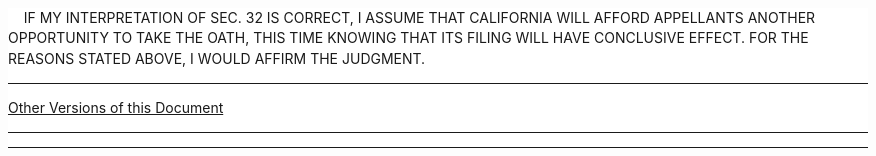    IF MY INTERPRETATION OF SEC. 32 IS CORRECT, I ASSUME THAT CALIFORNIA WILL AFFORD APPELLANTS ANOTHER OPPORTUNITY TO TAKE THE OATH, THIS TIME KNOWING THAT ITS FILING WILL HAVE CONCLUSIVE EFFECT.   FOR THE REASONS STATED ABOVE, I WOULD AFFIRM THE JUDGMENT.

----------

[Other Versions of this Document](https://publicdocs.github.io/go/links?ns=uslm-x&ref=%2Fus%2Fcourts%2Fscotus%2FusReporter%2F357%2F513)

----------
----------

[/us/courts/scotus/usReporter/357/513]: https://publicdocs.github.io/go/links?ns=uslm-x&ref=%2Fus%2Fcourts%2Fscotus%2FusReporter%2F357%2F513
[/us/courts/scotus/usReporter/341/716]: https://publicdocs.github.io/go/links?ns=uslm-x&ref=%2Fus%2Fcourts%2Fscotus%2FusReporter%2F341%2F716
[/us/courts/scotus/usReporter/341/56]: https://publicdocs.github.io/go/links?ns=uslm-x&ref=%2Fus%2Fcourts%2Fscotus%2FusReporter%2F341%2F56
[/us/courts/scotus/usReporter/339/382]: https://publicdocs.github.io/go/links?ns=uslm-x&ref=%2Fus%2Fcourts%2Fscotus%2FusReporter%2F339%2F382
[/us/courts/scotus/usReporter/355/880]: https://publicdocs.github.io/go/links?ns=uslm-x&ref=%2Fus%2Fcourts%2Fscotus%2FusReporter%2F355%2F880
[/us/courts/scotus/usReporter/297/233]: https://publicdocs.github.io/go/links?ns=uslm-x&ref=%2Fus%2Fcourts%2Fscotus%2FusReporter%2F297%2F233
[/us/courts/scotus/usReporter/327/146]: https://publicdocs.github.io/go/links?ns=uslm-x&ref=%2Fus%2Fcourts%2Fscotus%2FusReporter%2F327%2F146
[/us/courts/scotus/usReporter/255/407]: https://publicdocs.github.io/go/links?ns=uslm-x&ref=%2Fus%2Fcourts%2Fscotus%2FusReporter%2F255%2F407
[/us/courts/scotus/usReporter/339/382]: https://publicdocs.github.io/go/links?ns=uslm-x&ref=%2Fus%2Fcourts%2Fscotus%2FusReporter%2F339%2F382
[/us/courts/scotus/usReporter/344/183]: https://publicdocs.github.io/go/links?ns=uslm-x&ref=%2Fus%2Fcourts%2Fscotus%2FusReporter%2F344%2F183
[/us/courts/scotus/usReporter/274/357]: https://publicdocs.github.io/go/links?ns=uslm-x&ref=%2Fus%2Fcourts%2Fscotus%2FusReporter%2F274%2F357
[/us/usc/t18/s2385]: https://publicdocs.github.io/go/links?ns=uslm&ref=%2Fus%2Fusc%2Ft18%2Fs2385
[/us/courts/scotus/usReporter/341/494]: https://publicdocs.github.io/go/links?ns=uslm-x&ref=%2Fus%2Fcourts%2Fscotus%2FusReporter%2F341%2F494
[/us/courts/scotus/usReporter/354/436]: https://publicdocs.github.io/go/links?ns=uslm-x&ref=%2Fus%2Fcourts%2Fscotus%2FusReporter%2F354%2F436
[/us/courts/scotus/usReporter/283/697]: https://publicdocs.github.io/go/links?ns=uslm-x&ref=%2Fus%2Fcourts%2Fscotus%2FusReporter%2F283%2F697
[/us/courts/scotus/usReporter/310/296]: https://publicdocs.github.io/go/links?ns=uslm-x&ref=%2Fus%2Fcourts%2Fscotus%2FusReporter%2F310%2F296
[/us/courts/scotus/usReporter/343/495]: https://publicdocs.github.io/go/links?ns=uslm-x&ref=%2Fus%2Fcourts%2Fscotus%2FusReporter%2F343%2F495
[/us/courts/scotus/usReporter/333/507]: https://publicdocs.github.io/go/links?ns=uslm-x&ref=%2Fus%2Fcourts%2Fscotus%2FusReporter%2F333%2F507
[/us/courts/scotus/usReporter/340/268]: https://publicdocs.github.io/go/links?ns=uslm-x&ref=%2Fus%2Fcourts%2Fscotus%2FusReporter%2F340%2F268
[/us/courts/scotus/usReporter/355/313]: https://publicdocs.github.io/go/links?ns=uslm-x&ref=%2Fus%2Fcourts%2Fscotus%2FusReporter%2F355%2F313
[/us/courts/scotus/usReporter/287/45]: https://publicdocs.github.io/go/links?ns=uslm-x&ref=%2Fus%2Fcourts%2Fscotus%2FusReporter%2F287%2F45
[/us/courts/scotus/usReporter/340/290]: https://publicdocs.github.io/go/links?ns=uslm-x&ref=%2Fus%2Fcourts%2Fscotus%2FusReporter%2F340%2F290
[/us/courts/scotus/usReporter/340/315]: https://publicdocs.github.io/go/links?ns=uslm-x&ref=%2Fus%2Fcourts%2Fscotus%2FusReporter%2F340%2F315
[/us/courts/scotus/usReporter/291/97]: https://publicdocs.github.io/go/links?ns=uslm-x&ref=%2Fus%2Fcourts%2Fscotus%2FusReporter%2F291%2F97
[/us/courts/scotus/usReporter/241/79]: https://publicdocs.github.io/go/links?ns=uslm-x&ref=%2Fus%2Fcourts%2Fscotus%2FusReporter%2F241%2F79
[/us/courts/scotus/usReporter/319/463]: https://publicdocs.github.io/go/links?ns=uslm-x&ref=%2Fus%2Fcourts%2Fscotus%2FusReporter%2F319%2F463
[/us/courts/scotus/usReporter/291/82]: https://publicdocs.github.io/go/links?ns=uslm-x&ref=%2Fus%2Fcourts%2Fscotus%2FusReporter%2F291%2F82
[/us/courts/scotus/usReporter/279/639]: https://publicdocs.github.io/go/links?ns=uslm-x&ref=%2Fus%2Fcourts%2Fscotus%2FusReporter%2F279%2F639
[/us/courts/scotus/usReporter/219/35]: https://publicdocs.github.io/go/links?ns=uslm-x&ref=%2Fus%2Fcourts%2Fscotus%2FusReporter%2F219%2F35
[/us/courts/scotus/usReporter/284/160]: https://publicdocs.github.io/go/links?ns=uslm-x&ref=%2Fus%2Fcourts%2Fscotus%2FusReporter%2F284%2F160
[/us/courts/scotus/usReporter/291/193]: https://publicdocs.github.io/go/links?ns=uslm-x&ref=%2Fus%2Fcourts%2Fscotus%2FusReporter%2F291%2F193
[/us/courts/scotus/usReporter/259/557]: https://publicdocs.github.io/go/links?ns=uslm-x&ref=%2Fus%2Fcourts%2Fscotus%2FusReporter%2F259%2F557
[/us/courts/scotus/usReporter/188/605]: https://publicdocs.github.io/go/links?ns=uslm-x&ref=%2Fus%2Fcourts%2Fscotus%2FusReporter%2F188%2F605
[/us/courts/scotus/usReporter/323/516]: https://publicdocs.github.io/go/links?ns=uslm-x&ref=%2Fus%2Fcourts%2Fscotus%2FusReporter%2F323%2F516
[/us/courts/scotus/usReporter/354/298]: https://publicdocs.github.io/go/links?ns=uslm-x&ref=%2Fus%2Fcourts%2Fscotus%2FusReporter%2F354%2F298
[/us/courts/scotus/usReporter/308/208]: https://publicdocs.github.io/go/links?ns=uslm-x&ref=%2Fus%2Fcourts%2Fscotus%2FusReporter%2F308%2F208
[/us/courts/scotus/usReporter/355/253]: https://publicdocs.github.io/go/links?ns=uslm-x&ref=%2Fus%2Fcourts%2Fscotus%2FusReporter%2F355%2F253
[/us/courts/scotus/usReporter/219/219]: https://publicdocs.github.io/go/links?ns=uslm-x&ref=%2Fus%2Fcourts%2Fscotus%2FusReporter%2F219%2F219
[/us/courts/scotus/usReporter/341/716]: https://publicdocs.github.io/go/links?ns=uslm-x&ref=%2Fus%2Fcourts%2Fscotus%2FusReporter%2F341%2F716

[/us/courts/scotus/usReporter/350/497]: https://publicdocs.github.io/go/links?ns=uslm-x&ref=%2Fus%2Fcourts%2Fscotus%2FusReporter%2F350%2F497
[/us/courts/scotus/usReporter/350/497]: https://publicdocs.github.io/go/links?ns=uslm-x&ref=%2Fus%2Fcourts%2Fscotus%2FusReporter%2F350%2F497
[/us/courts/scotus/usReporter/342/485]: https://publicdocs.github.io/go/links?ns=uslm-x&ref=%2Fus%2Fcourts%2Fscotus%2FusReporter%2F342%2F485
[/us/courts/scotus/usReporter/345/395]: https://publicdocs.github.io/go/links?ns=uslm-x&ref=%2Fus%2Fcourts%2Fscotus%2FusReporter%2F345%2F395
[/us/courts/scotus/usReporter/330/1]: https://publicdocs.github.io/go/links?ns=uslm-x&ref=%2Fus%2Fcourts%2Fscotus%2FusReporter%2F330%2F1
[/us/courts/scotus/usReporter/319/624]: https://publicdocs.github.io/go/links?ns=uslm-x&ref=%2Fus%2Fcourts%2Fscotus%2FusReporter%2F319%2F624
[/us/courts/scotus/usReporter/319/157]: https://publicdocs.github.io/go/links?ns=uslm-x&ref=%2Fus%2Fcourts%2Fscotus%2FusReporter%2F319%2F157
[/us/courts/scotus/usReporter/319/141]: https://publicdocs.github.io/go/links?ns=uslm-x&ref=%2Fus%2Fcourts%2Fscotus%2FusReporter%2F319%2F141
[/us/courts/scotus/usReporter/319/105]: https://publicdocs.github.io/go/links?ns=uslm-x&ref=%2Fus%2Fcourts%2Fscotus%2FusReporter%2F319%2F105
[/us/courts/scotus/usReporter/315/568]: https://publicdocs.github.io/go/links?ns=uslm-x&ref=%2Fus%2Fcourts%2Fscotus%2FusReporter%2F315%2F568
[/us/courts/scotus/usReporter/314/252]: https://publicdocs.github.io/go/links?ns=uslm-x&ref=%2Fus%2Fcourts%2Fscotus%2FusReporter%2F314%2F252
[/us/courts/scotus/usReporter/308/147]: https://publicdocs.github.io/go/links?ns=uslm-x&ref=%2Fus%2Fcourts%2Fscotus%2FusReporter%2F308%2F147
[/us/courts/scotus/usReporter/303/444]: https://publicdocs.github.io/go/links?ns=uslm-x&ref=%2Fus%2Fcourts%2Fscotus%2FusReporter%2F303%2F444
[/us/courts/scotus/usReporter/299/353]: https://publicdocs.github.io/go/links?ns=uslm-x&ref=%2Fus%2Fcourts%2Fscotus%2FusReporter%2F299%2F353
[/us/courts/scotus/usReporter/268/652]: https://publicdocs.github.io/go/links?ns=uslm-x&ref=%2Fus%2Fcourts%2Fscotus%2FusReporter%2F268%2F652
[/us/courts/scotus/usReporter/342/485]: https://publicdocs.github.io/go/links?ns=uslm-x&ref=%2Fus%2Fcourts%2Fscotus%2FusReporter%2F342%2F485
[/us/courts/scotus/usReporter/347/442]: https://publicdocs.github.io/go/links?ns=uslm-x&ref=%2Fus%2Fcourts%2Fscotus%2FusReporter%2F347%2F442
[/us/courts/scotus/usReporter/342/524]: https://publicdocs.github.io/go/links?ns=uslm-x&ref=%2Fus%2Fcourts%2Fscotus%2FusReporter%2F342%2F524
[/us/courts/scotus/usReporter/283/359]: https://publicdocs.github.io/go/links?ns=uslm-x&ref=%2Fus%2Fcourts%2Fscotus%2FusReporter%2F283%2F359
[/us/courts/scotus/usReporter/319/105]: https://publicdocs.github.io/go/links?ns=uslm-x&ref=%2Fus%2Fcourts%2Fscotus%2FusReporter%2F319%2F105
[/us/courts/scotus/usReporter/319/624]: https://publicdocs.github.io/go/links?ns=uslm-x&ref=%2Fus%2Fcourts%2Fscotus%2FusReporter%2F319%2F624
[/us/courts/scotus/usReporter/268/652]: https://publicdocs.github.io/go/links?ns=uslm-x&ref=%2Fus%2Fcourts%2Fscotus%2FusReporter%2F268%2F652
[/us/courts/scotus/usReporter/352/145]: https://publicdocs.github.io/go/links?ns=uslm-x&ref=%2Fus%2Fcourts%2Fscotus%2FusReporter%2F352%2F145
[/us/courts/scotus/usReporter/357/275]: https://publicdocs.github.io/go/links?ns=uslm-x&ref=%2Fus%2Fcourts%2Fscotus%2FusReporter%2F357%2F275
[/us/courts/scotus/usReporter/342/483]: https://publicdocs.github.io/go/links?ns=uslm-x&ref=%2Fus%2Fcourts%2Fscotus%2FusReporter%2F342%2F483
[/us/courts/scotus/usReporter/133/333]: https://publicdocs.github.io/go/links?ns=uslm-x&ref=%2Fus%2Fcourts%2Fscotus%2FusReporter%2F133%2F333
[/us/courts/scotus/usReporter/356/30]: https://publicdocs.github.io/go/links?ns=uslm-x&ref=%2Fus%2Fcourts%2Fscotus%2FusReporter%2F356%2F30
[/us/courts/scotus/usReporter/350/497]: https://publicdocs.github.io/go/links?ns=uslm-x&ref=%2Fus%2Fcourts%2Fscotus%2FusReporter%2F350%2F497